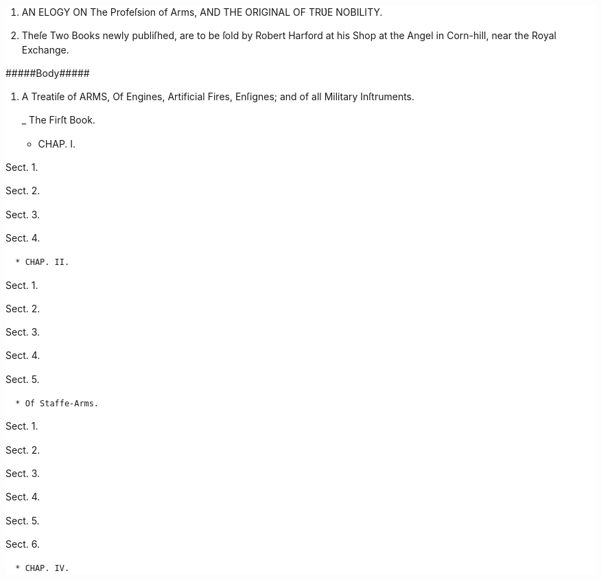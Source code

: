 1. AN
ELOGY
ON
The Profeſsion of Arms,
AND
THE ORIGINAL
OF
TRƲE NOBILITY.

1. Theſe Two Books newly publiſhed, are
to be ſold by Robert Harford at his
Shop at the Angel in Corn-hill, near
the Royal Exchange.

#####Body#####

1. A Treatiſe of
ARMS,
Of Engines, Artificial Fires,
Enſignes; and of all Military
Inſtruments.

    _ The Firſt Book.

      * CHAP. I.

Sect. 1.

Sect. 2.

Sect. 3.

Sect. 4.

      * CHAP. II.

Sect. 1.

Sect. 2.

Sect. 3.

Sect. 4.

Sect. 5.

      * Of Staffe-Arms.

Sect. 1.

Sect. 2.

Sect. 3.

Sect. 4.

Sect. 5.

Sect. 6.

      * CHAP. IV.
